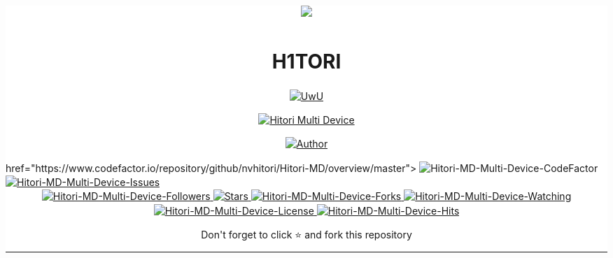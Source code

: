 <p align="center">
    <img src="https://telegra.ph/file/9954da2569835fb0c7871.jpg">
</p>
<h1 align="center">H1TORI</h1>
<p align="center">
  <a href="https://github.com/nvhitori"><img src="http://readme-typing-svg.herokuapp.com?color=FFFFFF&center=true&vCenter=true&multiline=false&lines=HITORI+Multi+Device;Base+ori+by+BochilGaming;Re-code+By+V4LL;Give+star+and+forks+this+Repo+:D;Follow+My+Github" alt="UwU">
</p>

<p align="center">
 <a href="#"><img title="Hitori Multi Device" src="https://img.shields.io/badge/HITORI-green?colorA=%23ff0000&colorB=%23017e40&style=for-the-badge"></a>
</p>
<p align="center">
<a href="https://instagram.com/nvkenn_"><img title="Author" src="https://img.shields.io/badge/AUTHOR-V4LL-blue.svg?style=for-the-badge&logo=github"></a>
</p>
href="https://www.codefactor.io/repository/github/nvhitori/Hitori-MD/overview/master">
    <img title="Hitori-MD-Multi-Device-CodeFactor" src="https://img.shields.io/codefactor/grade/github/nvhitori/Hitori-MD/master?color=blue&label=CodeFactor&style=flat-square">
  </a>
  <a href="https://github.com/nvhitori/Hitori-MD/issues">
    <img title="Hitori-MD-Multi-Device-Issues" src="https://img.shields.io/github/issues-raw/nvhitori/Hitori-MD?label=Issues&color=%23ff9aa2&style=flat-square" />
  </a>
</div>
<div align="center">
  <a href="https://github.com/nvhitori/followers">
    <img title="Hitori-MD-Multi-Device-Followers" src="https://img.shields.io/github/followers/nvhitori?label=Folls&color=%23ff9aa2&style=flat-square">
  </a>
  <a href="https://github.com/nvhitori/Hitori-MD/stargazers/">
    <img title="Stars" src="https://img.shields.io/github/stars/nvhitori/Hitori-MD?label=Stars&color=%23ffb7b2&style=flat-square">
  </a>
  <a href="https://github.com/nvhitori/Hitori-MD/network/members">
    <img title="Hitori-MD-Multi-Device-Forks" src="https://img.shields.io/github/forks/nvhitori/Hitori-MD?label=Forks&color=%23ffdac1&style=flat-square">
  </a>
  <a href="https://github.com/nvhitori/Hitori-MD/watchers">
    <img title="Hitori-MD-Multi-Device-Watching" src="https://img.shields.io/github/watchers/nvhitori/Hitori-MD?label=Watchers&color=%23e2f0cb&style=flat-square">
  </a>
  <a href="https://github.com/nvhitori/Hitori-MD/blob/master/LICENSE">
    <img title="Hitori-MD-Multi-Device-License" src="https://img.shields.io/badge/License-GPL_3.0_or_later-blue.svg?color=%23b5ead7&style=flat-square"/>
  </a>
  <a href="https://hits.seeyoufarm.com">
    <img title="Hitori-MD-Multi-Device-Hits" src="https://hits.seeyoufarm.com/api/count/incr/badge.svg?url=https%3A%2F%2Fgithub.com%2Fnvhitori%2FHitori-MD&count_bg=%23c7ceea&title_bg=%23555555&icon=probot.svg&icon_color=%23c7ceea&title=Hits&edge_flat=true"/>
  </a>
</div>
<div align="center">
  <p>Don't forget to click ⭐️ and fork this repository</p>
</div>

---